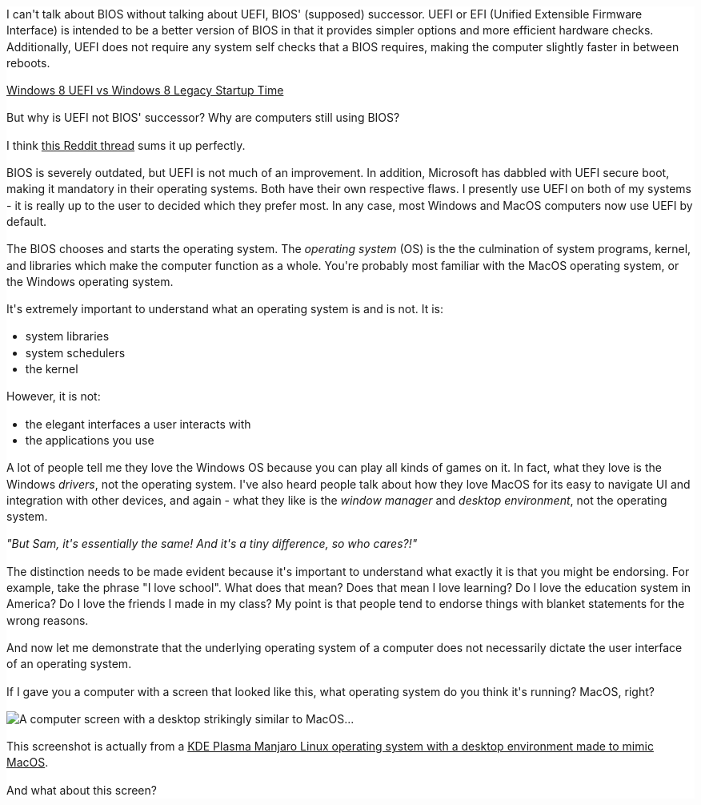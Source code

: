 I can't talk about BIOS without talking about UEFI, BIOS' (supposed) successor. UEFI or EFI (Unified Extensible Firmware Interface) is intended to be a better version of BIOS in that it provides simpler options and more efficient hardware checks. Additionally, UEFI does not require any system self checks that a BIOS requires, making the computer slightly faster in between reboots.

[Windows 8 UEFI vs Windows 8 Legacy Startup Time](https://www.youtube.com/watch?v=eJFXKNN-oIk)

But why is UEFI not BIOS' successor? Why are computers still using BIOS?

I think [this Reddit thread](https://www.reddit.com/r/linux/comments/4o1nao/bios_vs_uefi/d48subj?utm_source=share&utm_medium=web2x&context=3) sums it up perfectly.

BIOS is severely outdated, but UEFI is not much of an improvement. In addition, Microsoft has dabbled with UEFI secure boot, making it mandatory in their operating systems. Both have their own respective flaws. I presently use UEFI on both of my systems - it is really up to the user to decided which they prefer most. In any case, most Windows and MacOS computers now use UEFI by default.

The BIOS chooses and starts the operating system. The _operating system_ (OS) is the the culmination of system programs, kernel, and libraries which make the computer function as a whole. You're probably most familiar with the MacOS operating system, or the Windows operating system.

It's extremely important to understand what an operating system is and is not. It is:

- system libraries
- system schedulers
- the kernel

However, it is not:

- the elegant interfaces a user interacts with
- the applications you use

A lot of people tell me they love the Windows OS because you can play all kinds of games on it. In fact, what they love is the Windows _drivers_, not the operating system. I've also heard people talk about how they love MacOS for its easy to navigate UI and integration with other devices, and again - what they like is the _window manager_ and _desktop environment_, not the operating system.

_"But Sam, it's essentially the same! And it's a tiny difference, so who cares?!"_

The distinction needs to be made evident because it's important to understand what exactly it is that you might be endorsing. For example, take the phrase "I love school". What does that mean? Does that mean I love learning? Do I love the education system in America? Do I love the friends I made in my class? My point is that people tend to endorse things with blanket statements for the wrong reasons.

And now let me demonstrate that the underlying operating system of a computer does not necessarily dictate the user interface of an operating system.

If I gave you a computer with a screen that looked like this, what operating system do you think it's running? MacOS, right?

![A computer screen with a desktop strikingly similar to MacOS...](/thoughts/computer-basics-macos-kde-clone.jpg)

This screenshot is actually from a [KDE Plasma Manjaro Linux operating system with a desktop environment made to mimic MacOS](https://www.reddit.com/r/unixporn/comments/abm4q5/plasma_yet_another_macos_clone/).

And what about this screen?
